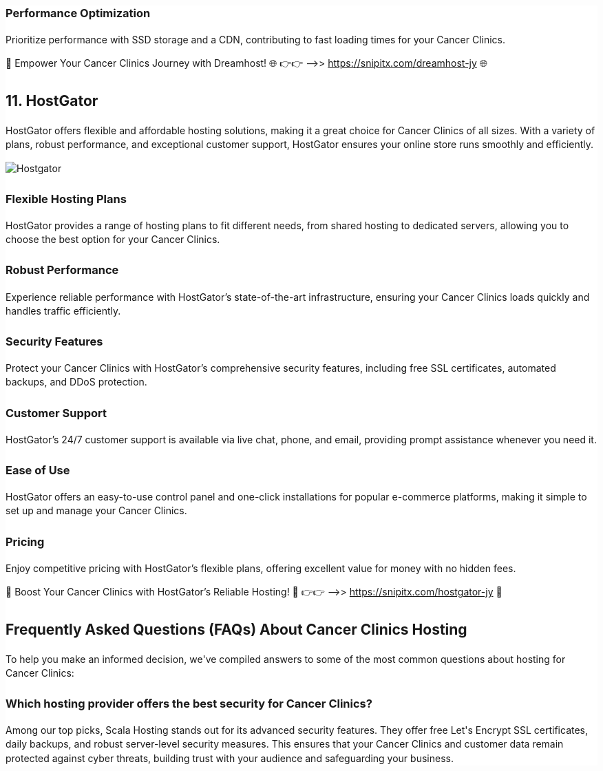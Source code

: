 ### Performance Optimization
Prioritize performance with SSD storage and a CDN, contributing to fast loading times for your Cancer Clinics.

🚀 Empower Your Cancer Clinics Journey with Dreamhost! 🌐
👉👉 -->> https://snipitx.com/dreamhost-jy 🌐

## 11. HostGator

HostGator offers flexible and affordable hosting solutions, making it a great choice for Cancer Clinics of all sizes. With a variety of plans, robust performance, and exceptional customer support, HostGator ensures your online store runs smoothly and efficiently.

![Hostgator](https://i.imgur.com/SNC0dSu.jpeg "Hostgator Hosting")

### Flexible Hosting Plans
HostGator provides a range of hosting plans to fit different needs, from shared hosting to dedicated servers, allowing you to choose the best option for your Cancer Clinics.

### Robust Performance
Experience reliable performance with HostGator’s state-of-the-art infrastructure, ensuring your Cancer Clinics loads quickly and handles traffic efficiently.

### Security Features
Protect your Cancer Clinics with HostGator’s comprehensive security features, including free SSL certificates, automated backups, and DDoS protection.

### Customer Support
HostGator’s 24/7 customer support is available via live chat, phone, and email, providing prompt assistance whenever you need it.

### Ease of Use
HostGator offers an easy-to-use control panel and one-click installations for popular e-commerce platforms, making it simple to set up and manage your Cancer Clinics.

### Pricing
Enjoy competitive pricing with HostGator’s flexible plans, offering excellent value for money with no hidden fees.

🌟 Boost Your Cancer Clinics with HostGator’s Reliable Hosting! 🚀
👉👉 -->> https://snipitx.com/hostgator-jy 🚀

## Frequently Asked Questions (FAQs) About Cancer Clinics Hosting

To help you make an informed decision, we've compiled answers to some of the most common questions about hosting for Cancer Clinics:

### Which hosting provider offers the best security for Cancer Clinics? 
Among our top picks, Scala Hosting stands out for its advanced security features. They offer free Let's Encrypt SSL certificates, daily backups, and robust server-level security measures. This ensures that your Cancer Clinics and customer data remain protected against cyber threats, building trust with your audience and safeguarding your business.
